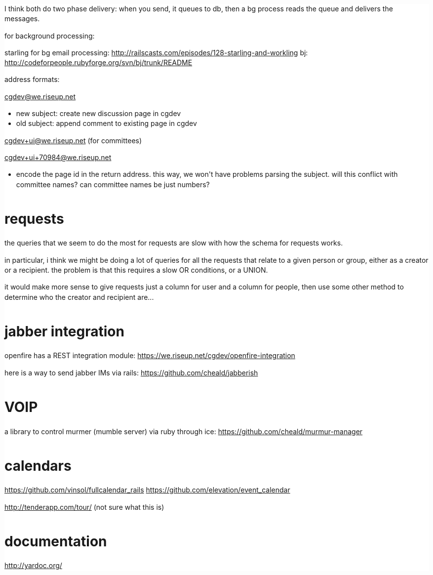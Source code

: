  I think both do two phase delivery: when you send, it queues to db, then a bg process
  reads the queue and delivers the messages.

for background processing:

  starling for bg email processing: http://railscasts.com/episodes/128-starling-and-workling
  bj: http://codeforpeople.rubyforge.org/svn/bj/trunk/README

address formats:

  cgdev@we.riseup.net
  - new subject: create new discussion page in cgdev
  - old subject: append comment to existing page in cgdev

  cgdev+ui@we.riseup.net (for committees)

  cgdev+ui+70984@we.riseup.net
  - encode the page id in the return address. this way, we won't have problems parsing the subject. will this conflict with committee names? can committee names be just numbers?

requests
============================================

the queries that we seem to do the most for requests are slow with how the schema for requests works.

in particular, i think we might be doing a lot of queries for all the requests that relate to a given person or group, either as a creator or a recipient. the problem is that this requires a slow OR conditions, or a UNION.

it would make more sense to give requests just a column for user and a column for people, then use some other method to determine who the creator and recipient are...


jabber integration
==========================

openfire has a REST integration module:
https://we.riseup.net/cgdev/openfire-integration

here is a way to send jabber IMs via rails:
https://github.com/cheald/jabberish

VOIP
===========================

a library to control murmer (mumble server) via ruby through ice:
https://github.com/cheald/murmur-manager

calendars
======================================

https://github.com/vinsol/fullcalendar_rails
https://github.com/elevation/event_calendar

http://tenderapp.com/tour/ (not sure what this is)

documentation
=================================

http://yardoc.org/
